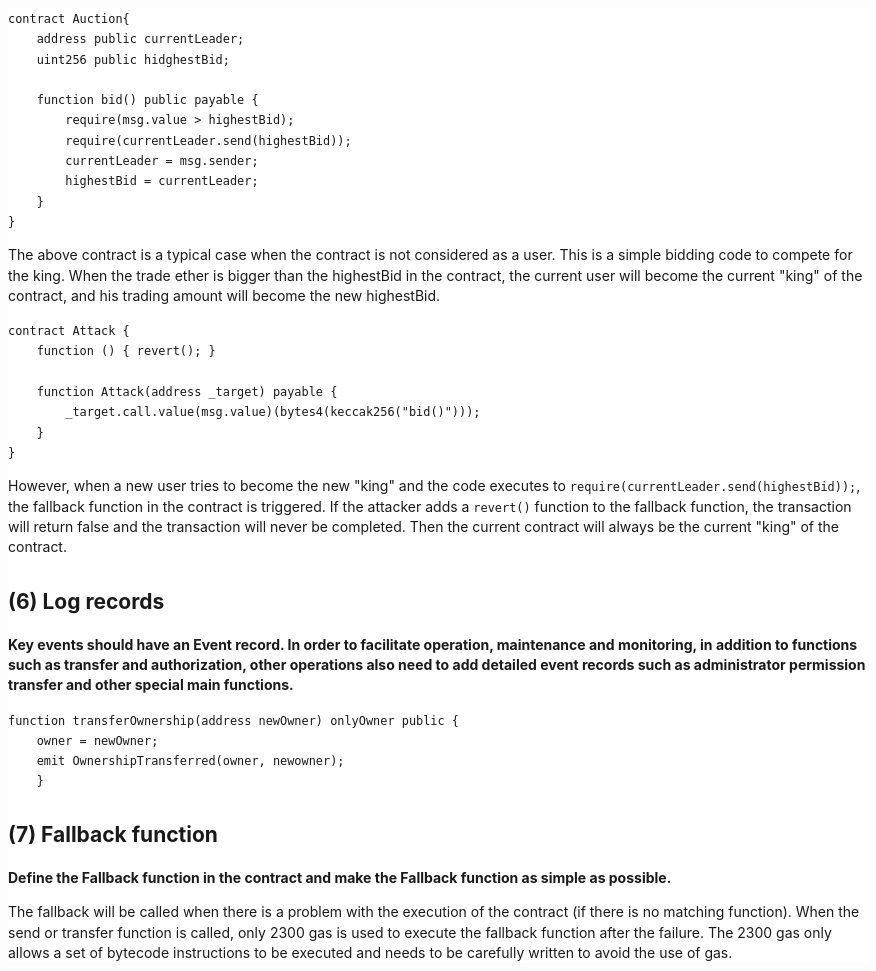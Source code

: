 ```
contract Auction{
    address public currentLeader;
    uint256 public hidghestBid;
    
    function bid() public payable {
        require(msg.value > highestBid);
        require(currentLeader.send(highestBid));
        currentLeader = msg.sender;
        highestBid = currentLeader;
    }
}
```

The above contract is a typical case when the contract is not considered as a user. This is a simple bidding code to compete for the king. When the trade ether is bigger than the highestBid in the contract, the current user will become the current "king" of the contract, and his trading amount will become the new highestBid.

```
contract Attack {
    function () { revert(); }

    function Attack(address _target) payable {
        _target.call.value(msg.value)(bytes4(keccak256("bid()")));
    }
}
```

However, when a new user tries to become the new "king" and the code executes to `require(currentLeader.send(highestBid));`, the fallback function in the contract is triggered. If the attacker adds a `revert()` function to the fallback function, the transaction will return false and the transaction will never be completed. Then the current contract will always be the current "king" of the contract.

## (6) Log records

**Key events should have an Event record. In order to facilitate operation, maintenance and monitoring, in addition to functions such as transfer and authorization, other operations also need to add detailed event records such as administrator permission transfer and other special main functions.**

```
function transferOwnership(address newOwner) onlyOwner public {
    owner = newOwner;
    emit OwnershipTransferred(owner, newowner);
    }
```

## (7) Fallback function

**Define the Fallback function in the contract and make the Fallback function as simple as possible.**

The fallback will be called when there is a problem with the execution of the contract (if there is no matching function). When the send or transfer function is called, only 2300 gas is used to execute the fallback function after the failure. The 2300 gas only allows a set of bytecode instructions to be executed and needs to be carefully written to avoid the use of gas.
